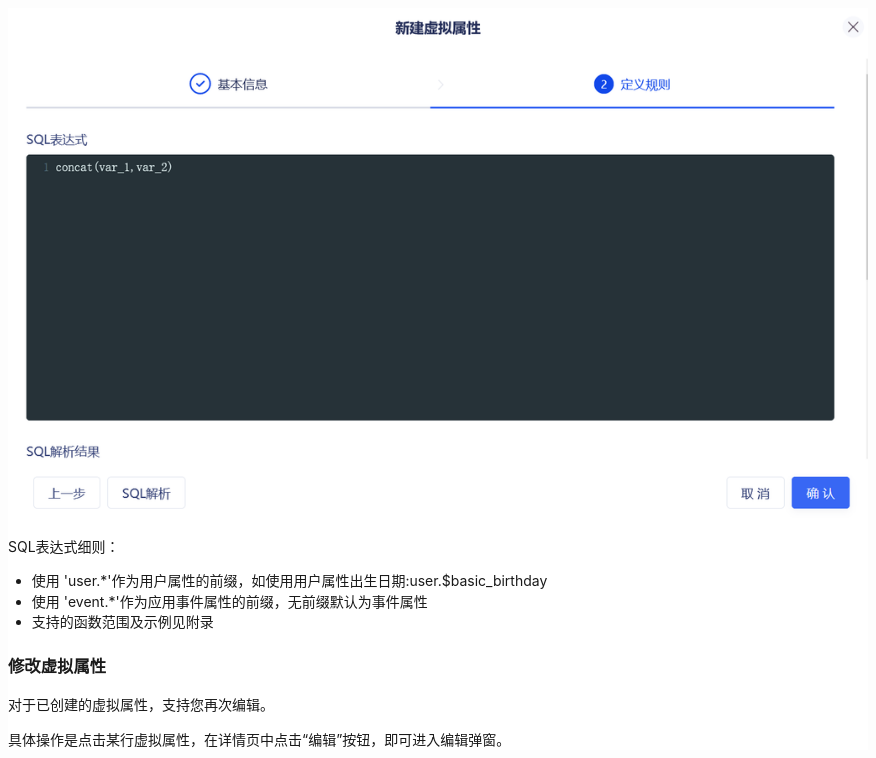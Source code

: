 ![定义规则](/img/2d251305c588d2bf7cdb582d6f60d1ce2c192565ce179473d7b0ee8c32c09c81_pic_1640332353311_2021-12-24.png)  


SQL表达式细则：

- 使用 'user.*'作为用户属性的前缀，如使用用户属性出生日期:user.$basic_birthday
- 使用 'event.*'作为应用事件属性的前缀，无前缀默认为事件属性
- 支持的函数范围及示例见附录

### 修改虚拟属性

对于已创建的虚拟属性，支持您再次编辑。

具体操作是点击某行虚拟属性，在详情页中点击“编辑”按钮，即可进入编辑弹窗。
